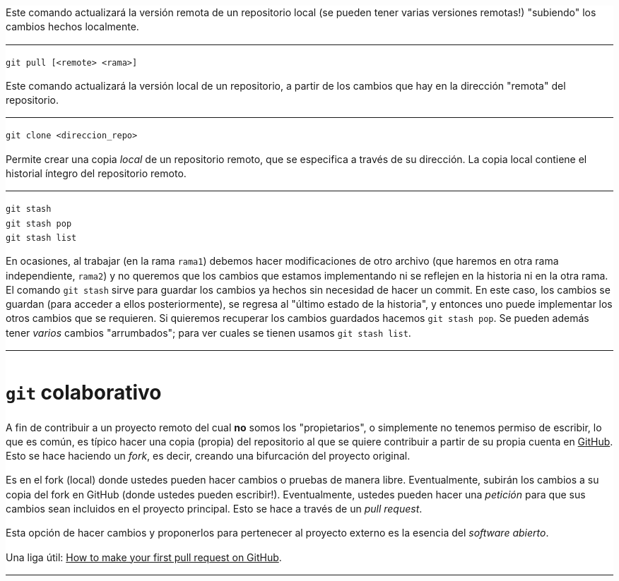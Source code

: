 Este comando actualizará la versión remota de un repositorio local (se pueden tener varias versiones remotas!) "subiendo" los cambios hechos localmente.

---

```git
git pull [<remote> <rama>]
```

Este comando actualizará la versión local de un repositorio, a partir de los cambios que hay en la dirección "remota" del repositorio.

---

```git
git clone <direccion_repo>
```

Permite crear una copia *local* de un repositorio remoto, que se especifica a través de su dirección. La copia local contiene el historial íntegro del repositorio remoto.

---

```git
git stash
git stash pop
git stash list
```

En ocasiones, al trabajar (en la rama `rama1`) debemos hacer modificaciones de otro archivo (que haremos en otra rama independiente, `rama2`) y no queremos que los cambios que estamos implementando ni se reflejen en la historia ni en la otra rama. El comando `git stash` sirve para guardar los cambios ya hechos sin necesidad de hacer un commit. En este caso, los cambios se guardan (para acceder a ellos posteriormente), se regresa al "último estado de la historia", y entonces uno puede implementar los otros cambios que se requieren. Si quieremos recuperar los cambios guardados hacemos `git stash pop`. Se pueden además tener *varios* cambios "arrumbados"; para ver cuales se tienen usamos `git stash list`.

---

# `git` colaborativo

A fin de contribuir a un proyecto remoto del cual **no** somos los "propietarios", o simplemente no tenemos permiso de escribir, lo que es común, es típico hacer una copia (propia) del repositorio al que se quiere contribuir a partir de su propia cuenta en [GitHub](https://github.com). Esto se hace haciendo un *fork*, es decir, creando una bifurcación del proyecto original.

Es en el fork (local) donde ustedes pueden hacer cambios o pruebas de manera libre. Eventualmente, subirán los cambios a su copia del fork en  GitHub (donde ustedes pueden escribir!). Eventualmente, ustedes pueden hacer una *petición* para que sus cambios sean incluidos en el proyecto principal. Esto se hace a través de un *pull request*.

Esta opción de hacer cambios y proponerlos para pertenecer al proyecto externo es la esencia del *software abierto*.

Una liga útil: [How to make your first pull request on GitHub](https://www.freecodecamp.org/news/how-to-make-your-first-pull-request-on-github-3/).

---